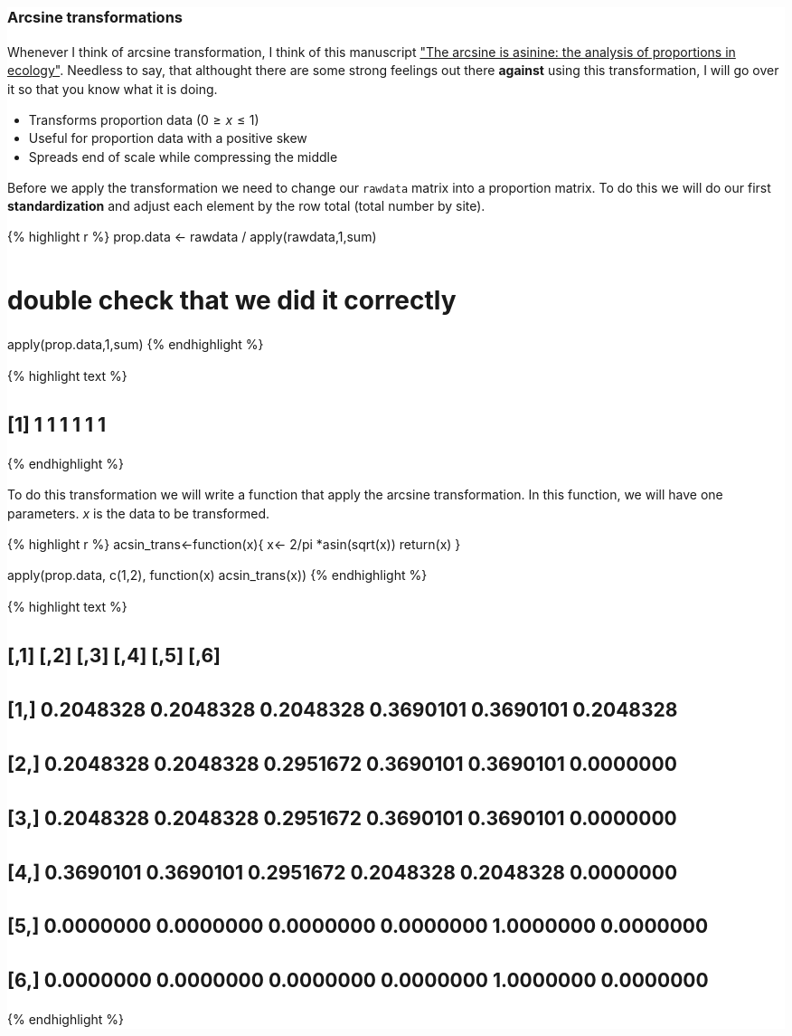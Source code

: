 ### Arcsine transformations

Whenever I think of arcsine transformation, I think of this manuscript ["The arcsine is asinine: the analysis of proportions in ecology"](http://onlinelibrary.wiley.com/doi/10.1890/10-0340.1/abstract).  Needless to say, that althought there are some strong feelings out there **against** using this transformation, I will go over it so that you know what it is doing.  

- Transforms proportion data ($0 \ge x \le 1$)
- Useful for proportion data with a positive skew
- Spreads end of scale while compressing the middle

Before we apply the transformation we need to change our `rawdata` matrix into a proportion matrix.  To do this we will do our first **standardization** and adjust each element by the row total (total number by site). 


{% highlight r %}
prop.data <- rawdata / apply(rawdata,1,sum)

# double check that we did it correctly
apply(prop.data,1,sum)
{% endhighlight %}



{% highlight text %}
## [1] 1 1 1 1 1 1
{% endhighlight %}

To do this transformation we will write a function that apply the arcsine transformation.  In this function, we will have one parameters.  *x* is the data to be transformed.


{% highlight r %}
acsin_trans<-function(x){
  x<- 2/pi *asin(sqrt(x))
  return(x)
  }

apply(prop.data, c(1,2), function(x) acsin_trans(x))
{% endhighlight %}



{% highlight text %}
##           [,1]      [,2]      [,3]      [,4]      [,5]      [,6]
## [1,] 0.2048328 0.2048328 0.2048328 0.3690101 0.3690101 0.2048328
## [2,] 0.2048328 0.2048328 0.2951672 0.3690101 0.3690101 0.0000000
## [3,] 0.2048328 0.2048328 0.2951672 0.3690101 0.3690101 0.0000000
## [4,] 0.3690101 0.3690101 0.2951672 0.2048328 0.2048328 0.0000000
## [5,] 0.0000000 0.0000000 0.0000000 0.0000000 1.0000000 0.0000000
## [6,] 0.0000000 0.0000000 0.0000000 0.0000000 1.0000000 0.0000000
{% endhighlight %}